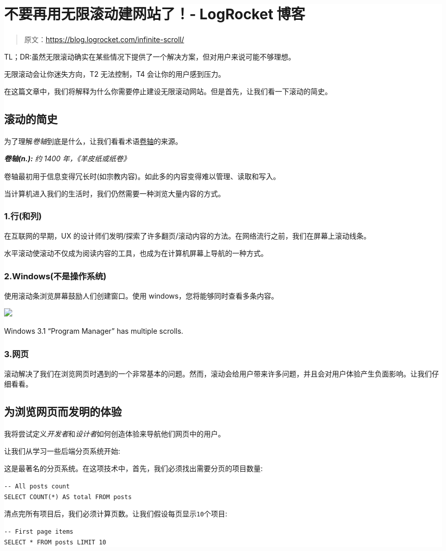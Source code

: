 # 不要再用无限滚动建网站了！- LogRocket 博客

> 原文：<https://blog.logrocket.com/infinite-scroll/>

TL；DR:虽然无限滚动确实在某些情况下提供了一个解决方案，但对用户来说可能不够理想。

无限滚动会让你迷失方向，T2 无法控制，T4 会让你的用户感到压力。

在这篇文章中，我们将解释为什么你需要停止建设无限滚动网站。但是首先，让我们看一下滚动的简史。

## 滚动的简史

为了理解*卷轴*到底是什么，让我们看看术语[卷轴](https://www.etymonline.com/search?q=scroll)的来源。

***卷轴(n.):*** *约 1400 年，《羊皮纸或纸卷》*

卷轴最初用于信息变得冗长时(如宗教内容)。如此多的内容变得难以管理、读取和写入。

当计算机进入我们的生活时，我们仍然需要一种浏览大量内容的方式。

### 1.行(和列)

在互联网的早期，UX 的设计师们发明/探索了许多翻页/滚动内容的方法。在网络流行之前，我们在屏幕上滚动线条。

水平滚动使滚动不仅成为阅读内容的工具，也成为在计算机屏幕上导航的一种方式。

### 2.Windows(不是操作系统)

使用滚动条浏览屏幕鼓励人们创建窗口。使用 windows，您将能够同时查看多条内容。

![](img/25c86845a2a93a0951c5f9ccf855f3dd.png)

Windows 3.1 “Program Manager” has multiple scrolls.

### 3.网页

滚动解决了我们在浏览网页时遇到的一个非常基本的问题。然而，滚动会给用户带来许多问题，并且会对用户体验产生负面影响。让我们仔细看看。

## 为浏览网页而发明的体验

我将尝试定义*开发者*和*设计者*如何创造体验来导航他们网页中的用户。

让我们从学习一些后端分页系统开始:

这是最著名的分页系统。在这项技术中，首先，我们必须找出需要分页的项目数量:

```
-- All posts count
SELECT COUNT(*) AS total FROM posts
```

清点完所有项目后，我们必须计算页数。让我们假设每页显示`10`个项目:

```
-- First page items
SELECT * FROM posts LIMIT 10
```
